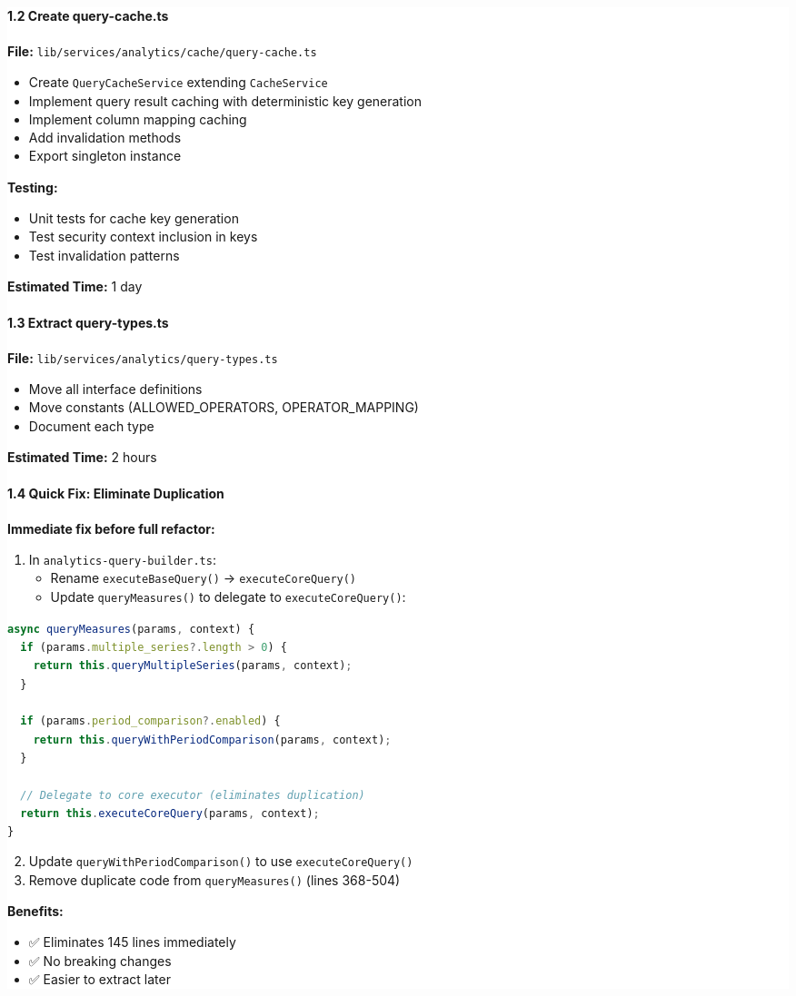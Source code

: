 #### 1.2 Create query-cache.ts

**File:** `lib/services/analytics/cache/query-cache.ts`

- Create `QueryCacheService` extending `CacheService`
- Implement query result caching with deterministic key generation
- Implement column mapping caching
- Add invalidation methods
- Export singleton instance

**Testing:**
- Unit tests for cache key generation
- Test security context inclusion in keys
- Test invalidation patterns

**Estimated Time:** 1 day

#### 1.3 Extract query-types.ts

**File:** `lib/services/analytics/query-types.ts`

- Move all interface definitions
- Move constants (ALLOWED_OPERATORS, OPERATOR_MAPPING)
- Document each type

**Estimated Time:** 2 hours

#### 1.4 Quick Fix: Eliminate Duplication

**Immediate fix before full refactor:**

1. In `analytics-query-builder.ts`:
   - Rename `executeBaseQuery()` → `executeCoreQuery()`
   - Update `queryMeasures()` to delegate to `executeCoreQuery()`:

```typescript
async queryMeasures(params, context) {
  if (params.multiple_series?.length > 0) {
    return this.queryMultipleSeries(params, context);
  }

  if (params.period_comparison?.enabled) {
    return this.queryWithPeriodComparison(params, context);
  }

  // Delegate to core executor (eliminates duplication)
  return this.executeCoreQuery(params, context);
}
```

2. Update `queryWithPeriodComparison()` to use `executeCoreQuery()`
3. Remove duplicate code from `queryMeasures()` (lines 368-504)

**Benefits:**
- ✅ Eliminates 145 lines immediately
- ✅ No breaking changes
- ✅ Easier to extract later

